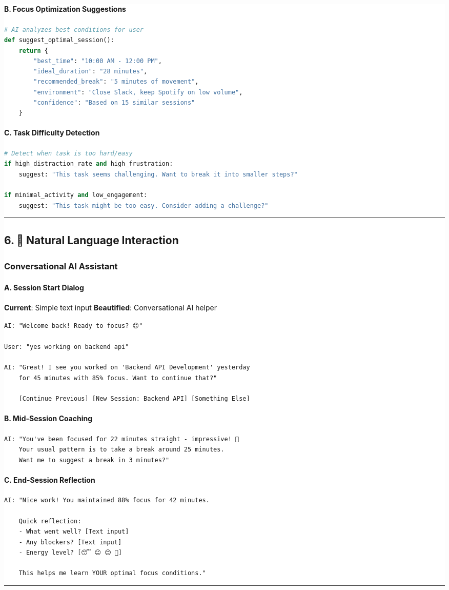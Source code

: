 #### **B. Focus Optimization Suggestions**
```python
# AI analyzes best conditions for user
def suggest_optimal_session():
    return {
        "best_time": "10:00 AM - 12:00 PM",
        "ideal_duration": "28 minutes",
        "recommended_break": "5 minutes of movement",
        "environment": "Close Slack, keep Spotify on low volume",
        "confidence": "Based on 15 similar sessions"
    }
```

#### **C. Task Difficulty Detection**
```python
# Detect when task is too hard/easy
if high_distraction_rate and high_frustration:
    suggest: "This task seems challenging. Want to break it into smaller steps?"

if minimal_activity and low_engagement:
    suggest: "This task might be too easy. Consider adding a challenge?"
```

---

## 6. 💬 **Natural Language Interaction**

### **Conversational AI Assistant**

#### **A. Session Start Dialog**
**Current**: Simple text input
**Beautified**: Conversational AI helper

```
AI: "Welcome back! Ready to focus? 😊"

User: "yes working on backend api"

AI: "Great! I see you worked on 'Backend API Development' yesterday 
    for 45 minutes with 85% focus. Want to continue that?"
    
    [Continue Previous] [New Session: Backend API] [Something Else]
```

#### **B. Mid-Session Coaching**
```
AI: "You've been focused for 22 minutes straight - impressive! 🎉
    Your usual pattern is to take a break around 25 minutes.
    Want me to suggest a break in 3 minutes?"
```

#### **C. End-Session Reflection**
```
AI: "Nice work! You maintained 88% focus for 42 minutes.

    Quick reflection:
    - What went well? [Text input]
    - Any blockers? [Text input]
    - Energy level? [😴 😐 😊 🚀]
    
    This helps me learn YOUR optimal focus conditions."
```

---